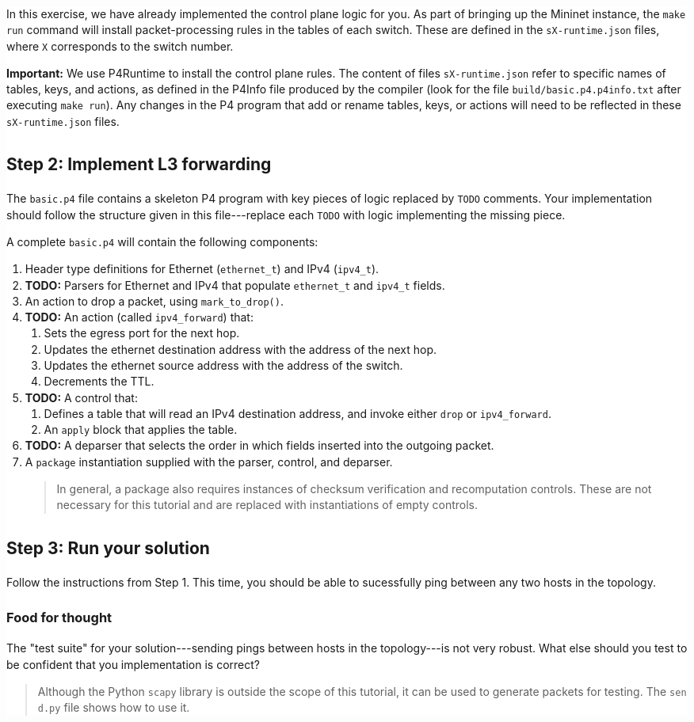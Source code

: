 In this exercise, we have already implemented the control plane
logic for you. As part of bringing up the Mininet instance, the
`make run` command will install packet-processing rules in the tables of
each switch. These are defined in the `sX-runtime.json` files, where
`X` corresponds to the switch number.

**Important:** We use P4Runtime to install the control plane rules. The
content of files `sX-runtime.json` refer to specific names of tables, keys, and
actions, as defined in the P4Info file produced by the compiler (look for the
file `build/basic.p4.p4info.txt` after executing `make run`). Any changes in the P4
program that add or rename tables, keys, or actions will need to be reflected in
these `sX-runtime.json` files.

## Step 2: Implement L3 forwarding

The `basic.p4` file contains a skeleton P4 program with key pieces of
logic replaced by `TODO` comments. Your implementation should follow
the structure given in this file---replace each `TODO` with logic
implementing the missing piece.

A complete `basic.p4` will contain the following components:

1. Header type definitions for Ethernet (`ethernet_t`) and IPv4 (`ipv4_t`).
2. **TODO:** Parsers for Ethernet and IPv4 that populate `ethernet_t` and `ipv4_t` fields.
3. An action to drop a packet, using `mark_to_drop()`.
4. **TODO:** An action (called `ipv4_forward`) that:
	1. Sets the egress port for the next hop.
	2. Updates the ethernet destination address with the address of the next hop.
	3. Updates the ethernet source address with the address of the switch.
	4. Decrements the TTL.
5. **TODO:** A control that:
    1. Defines a table that will read an IPv4 destination address, and
       invoke either `drop` or `ipv4_forward`.
    2. An `apply` block that applies the table.
6. **TODO:** A deparser that selects the order
    in which fields inserted into the outgoing packet.
7. A `package` instantiation supplied with the parser, control, and deparser.
    > In general, a package also requires instances of checksum verification
    > and recomputation controls. These are not necessary for this tutorial
    > and are replaced with instantiations of empty controls.

## Step 3: Run your solution

Follow the instructions from Step 1. This time, you should be able to
sucessfully ping between any two hosts in the topology.

### Food for thought

The "test suite" for your solution---sending pings between hosts in the
topology---is not very robust. What else should you test to be confident
that you implementation is correct?

> Although the Python `scapy` library is outside the scope of this tutorial,
> it can be used to generate packets for testing. The `send.py` file shows how
> to use it.
